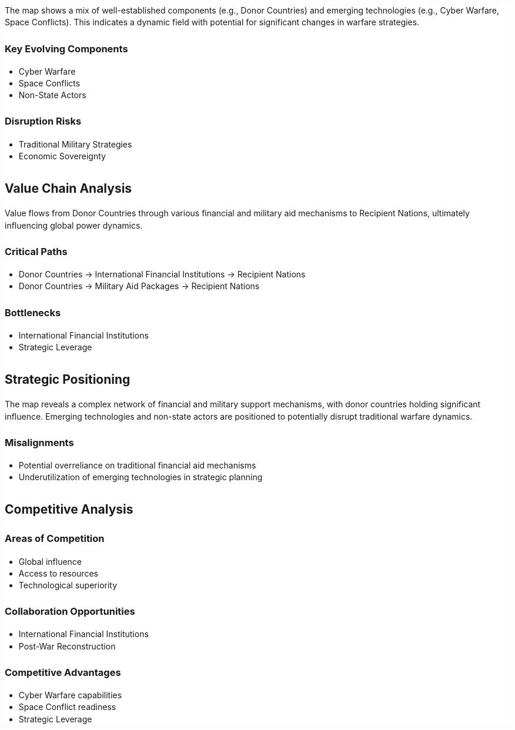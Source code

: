 The map shows a mix of well-established components (e.g., Donor Countries) and emerging technologies (e.g., Cyber Warfare, Space Conflicts). This indicates a dynamic field with potential for significant changes in warfare strategies.

### Key Evolving Components
- Cyber Warfare
- Space Conflicts
- Non-State Actors

### Disruption Risks
- Traditional Military Strategies
- Economic Sovereignty

## Value Chain Analysis

Value flows from Donor Countries through various financial and military aid mechanisms to Recipient Nations, ultimately influencing global power dynamics.

### Critical Paths
- Donor Countries -> International Financial Institutions -> Recipient Nations
- Donor Countries -> Military Aid Packages -> Recipient Nations

### Bottlenecks
- International Financial Institutions
- Strategic Leverage

## Strategic Positioning

The map reveals a complex network of financial and military support mechanisms, with donor countries holding significant influence. Emerging technologies and non-state actors are positioned to potentially disrupt traditional warfare dynamics.

### Misalignments
- Potential overreliance on traditional financial aid mechanisms
- Underutilization of emerging technologies in strategic planning

## Competitive Analysis

### Areas of Competition
- Global influence
- Access to resources
- Technological superiority

### Collaboration Opportunities
- International Financial Institutions
- Post-War Reconstruction

### Competitive Advantages
- Cyber Warfare capabilities
- Space Conflict readiness
- Strategic Leverage
